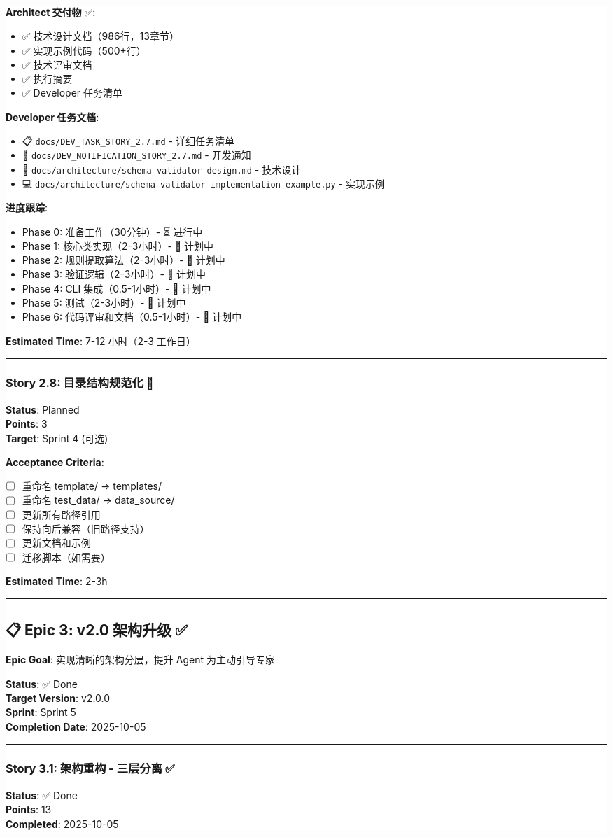**Architect 交付物** ✅:
- ✅ 技术设计文档（986行，13章节）
- ✅ 实现示例代码（500+行）
- ✅ 技术评审文档
- ✅ 执行摘要
- ✅ Developer 任务清单

**Developer 任务文档**:
- 📋 `docs/DEV_TASK_STORY_2.7.md` - 详细任务清单
- 📢 `docs/DEV_NOTIFICATION_STORY_2.7.md` - 开发通知
- 📘 `docs/architecture/schema-validator-design.md` - 技术设计
- 💻 `docs/architecture/schema-validator-implementation-example.py` - 实现示例

**进度跟踪**:
- Phase 0: 准备工作（30分钟）- ⏳ 进行中
- Phase 1: 核心类实现（2-3小时）- 📅 计划中
- Phase 2: 规则提取算法（2-3小时）- 📅 计划中
- Phase 3: 验证逻辑（2-3小时）- 📅 计划中
- Phase 4: CLI 集成（0.5-1小时）- 📅 计划中
- Phase 5: 测试（2-3小时）- 📅 计划中
- Phase 6: 代码评审和文档（0.5-1小时）- 📅 计划中

**Estimated Time**: 7-12 小时（2-3 工作日）

---

### Story 2.8: 目录结构规范化 📅
**Status**: Planned  
**Points**: 3  
**Target**: Sprint 4 (可选)

**Acceptance Criteria**:
- [ ] 重命名 template/ → templates/
- [ ] 重命名 test_data/ → data_source/
- [ ] 更新所有路径引用
- [ ] 保持向后兼容（旧路径支持）
- [ ] 更新文档和示例
- [ ] 迁移脚本（如需要）

**Estimated Time**: 2-3h

---

## 📋 Epic 3: v2.0 架构升级 ✅

**Epic Goal**: 实现清晰的架构分层，提升 Agent 为主动引导专家

**Status**: ✅ Done  
**Target Version**: v2.0.0  
**Sprint**: Sprint 5  
**Completion Date**: 2025-10-05

---

### Story 3.1: 架构重构 - 三层分离 ✅
**Status**: ✅ Done  
**Points**: 13  
**Completed**: 2025-10-05
